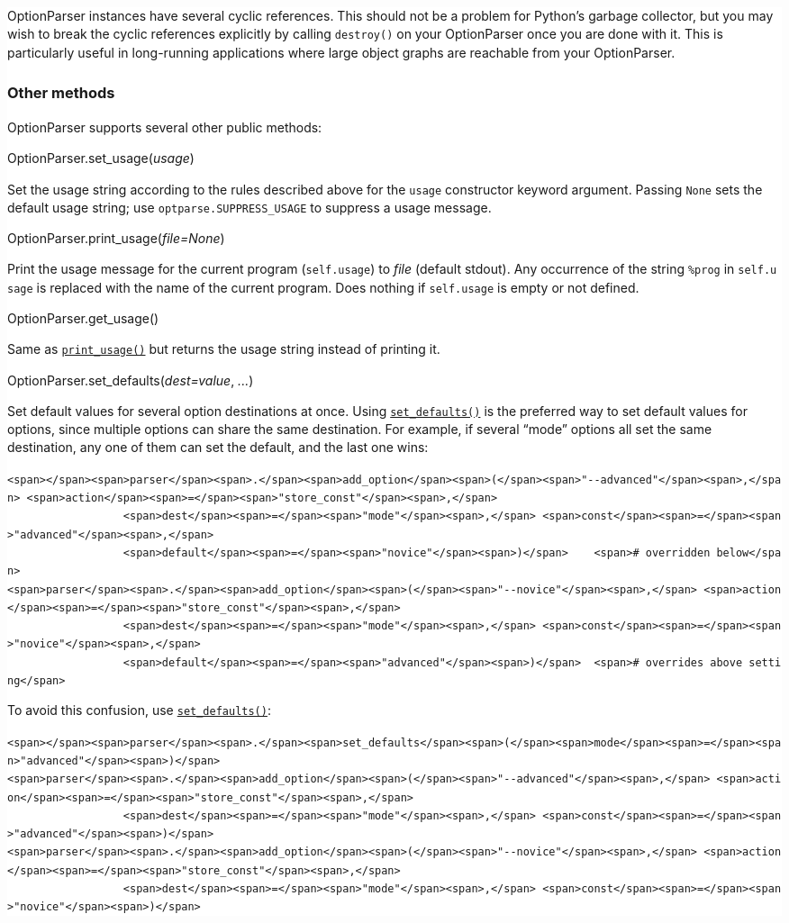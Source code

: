 OptionParser instances have several cyclic references. This should not be a problem for Python’s garbage collector, but you may wish to break the cyclic references explicitly by calling `destroy()` on your OptionParser once you are done with it. This is particularly useful in long-running applications where large object graphs are reachable from your OptionParser.

### Other methods

OptionParser supports several other public methods:

OptionParser.set\_usage(_usage_)

Set the usage string according to the rules described above for the `usage` constructor keyword argument. Passing `None` sets the default usage string; use `optparse.SUPPRESS_USAGE` to suppress a usage message.

OptionParser.print\_usage(_file\=None_)

Print the usage message for the current program (`self.usage`) to _file_ (default stdout). Any occurrence of the string `%prog` in `self.usage` is replaced with the name of the current program. Does nothing if `self.usage` is empty or not defined.

OptionParser.get\_usage()

Same as [`print_usage()`](https://docs.python.org/3/library/optparse.html#optparse.OptionParser.print_usage "optparse.OptionParser.print_usage") but returns the usage string instead of printing it.

OptionParser.set\_defaults(_dest=value_, _..._)

Set default values for several option destinations at once. Using [`set_defaults()`](https://docs.python.org/3/library/optparse.html#optparse.OptionParser.set_defaults "optparse.OptionParser.set_defaults") is the preferred way to set default values for options, since multiple options can share the same destination. For example, if several “mode” options all set the same destination, any one of them can set the default, and the last one wins:

```
<span></span><span>parser</span><span>.</span><span>add_option</span><span>(</span><span>"--advanced"</span><span>,</span> <span>action</span><span>=</span><span>"store_const"</span><span>,</span>
                  <span>dest</span><span>=</span><span>"mode"</span><span>,</span> <span>const</span><span>=</span><span>"advanced"</span><span>,</span>
                  <span>default</span><span>=</span><span>"novice"</span><span>)</span>    <span># overridden below</span>
<span>parser</span><span>.</span><span>add_option</span><span>(</span><span>"--novice"</span><span>,</span> <span>action</span><span>=</span><span>"store_const"</span><span>,</span>
                  <span>dest</span><span>=</span><span>"mode"</span><span>,</span> <span>const</span><span>=</span><span>"novice"</span><span>,</span>
                  <span>default</span><span>=</span><span>"advanced"</span><span>)</span>  <span># overrides above setting</span>
```

To avoid this confusion, use [`set_defaults()`](https://docs.python.org/3/library/optparse.html#optparse.OptionParser.set_defaults "optparse.OptionParser.set_defaults"):

```
<span></span><span>parser</span><span>.</span><span>set_defaults</span><span>(</span><span>mode</span><span>=</span><span>"advanced"</span><span>)</span>
<span>parser</span><span>.</span><span>add_option</span><span>(</span><span>"--advanced"</span><span>,</span> <span>action</span><span>=</span><span>"store_const"</span><span>,</span>
                  <span>dest</span><span>=</span><span>"mode"</span><span>,</span> <span>const</span><span>=</span><span>"advanced"</span><span>)</span>
<span>parser</span><span>.</span><span>add_option</span><span>(</span><span>"--novice"</span><span>,</span> <span>action</span><span>=</span><span>"store_const"</span><span>,</span>
                  <span>dest</span><span>=</span><span>"mode"</span><span>,</span> <span>const</span><span>=</span><span>"novice"</span><span>)</span>
```
